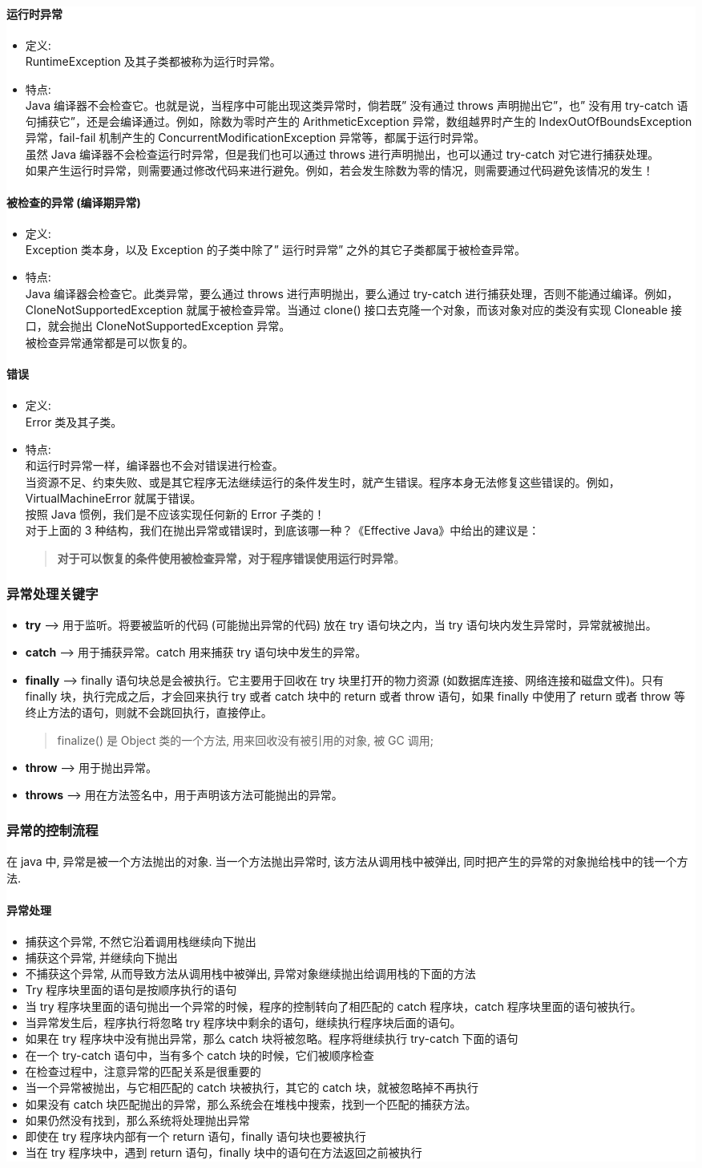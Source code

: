 #### **运行时异常**

- 定义:  
   RuntimeException 及其子类都被称为运行时异常。

- 特点:  
   Java 编译器不会检查它。也就是说，当程序中可能出现这类异常时，倘若既” 没有通过 throws 声明抛出它”，也” 没有用 try-catch 语句捕获它”，还是会编译通过。例如，除数为零时产生的 ArithmeticException 异常，数组越界时产生的 IndexOutOfBoundsException 异常，fail-fail 机制产生的 ConcurrentModificationException 异常等，都属于运行时异常。  
   虽然 Java 编译器不会检查运行时异常，但是我们也可以通过 throws 进行声明抛出，也可以通过 try-catch 对它进行捕获处理。  
   如果产生运行时异常，则需要通过修改代码来进行避免。例如，若会发生除数为零的情况，则需要通过代码避免该情况的发生！

#### **被检查的异常** (编译期异常)

- 定义:  
   Exception 类本身，以及 Exception 的子类中除了” 运行时异常” 之外的其它子类都属于被检查异常。

- 特点:  
   Java 编译器会检查它。此类异常，要么通过 throws 进行声明抛出，要么通过 try-catch 进行捕获处理，否则不能通过编译。例如，CloneNotSupportedException 就属于被检查异常。当通过 clone() 接口去克隆一个对象，而该对象对应的类没有实现 Cloneable 接口，就会抛出 CloneNotSupportedException 异常。  
   被检查异常通常都是可以恢复的。

#### **错误**

- 定义:  
   Error 类及其子类。

- 特点:  
   和运行时异常一样，编译器也不会对错误进行检查。  
   当资源不足、约束失败、或是其它程序无法继续运行的条件发生时，就产生错误。程序本身无法修复这些错误的。例如，VirtualMachineError 就属于错误。  
   按照 Java 惯例，我们是不应该实现任何新的 Error 子类的！  
   对于上面的 3 种结构，我们在抛出异常或错误时，到底该哪一种？《Effective Java》中给出的建议是：

  > **对于可以恢复的条件使用被检查异常，对于程序错误使用运行时异常**。

### 异常处理关键字

- **try** –> 用于监听。将要被监听的代码 (可能抛出异常的代码) 放在 try 语句块之内，当 try 语句块内发生异常时，异常就被抛出。
- **catch** –> 用于捕获异常。catch 用来捕获 try 语句块中发生的异常。
- **finally** –> finally 语句块总是会被执行。它主要用于回收在 try 块里打开的物力资源 (如数据库连接、网络连接和磁盘文件)。只有 finally 块，执行完成之后，才会回来执行 try 或者 catch 块中的 return 或者 throw 语句，如果 finally 中使用了 return 或者 throw 等终止方法的语句，则就不会跳回执行，直接停止。

  > finalize() 是 Object 类的一个方法, 用来回收没有被引用的对象, 被 GC 调用;

- **throw** –> 用于抛出异常。
- **throws** –> 用在方法签名中，用于声明该方法可能抛出的异常。

### 异常的控制流程

在 java 中, 异常是被一个方法抛出的对象. 当一个方法抛出异常时, 该方法从调用栈中被弹出, 同时把产生的异常的对象抛给栈中的钱一个方法.

#### 异常处理

- 捕获这个异常, 不然它沿着调用栈继续向下抛出
- 捕获这个异常, 并继续向下抛出
- 不捕获这个异常, 从而导致方法从调用栈中被弹出, 异常对象继续抛出给调用栈的下面的方法
- Try 程序块里面的语句是按顺序执行的语句
- 当 try 程序块里面的语句抛出一个异常的时候，程序的控制转向了相匹配的 catch 程序块，catch 程序块里面的语句被执行。
- 当异常发生后，程序执行将忽略 try 程序块中剩余的语句，继续执行程序块后面的语句。
- 如果在 try 程序块中没有抛出异常，那么 catch 块将被忽略。程序将继续执行 try-catch 下面的语句
- 在一个 try-catch 语句中，当有多个 catch 块的时候，它们被顺序检查
- 在检查过程中，注意异常的匹配关系是很重要的
- 当一个异常被抛出，与它相匹配的 catch 块被执行，其它的 catch 块，就被忽略掉不再执行
- 如果没有 catch 块匹配抛出的异常，那么系统会在堆栈中搜索，找到一个匹配的捕获方法。
- 如果仍然没有找到，那么系统将处理抛出异常
- 即使在 try 程序块内部有一个 return 语句，finally 语句块也要被执行
- 当在 try 程序块中，遇到 return 语句，finally 块中的语句在方法返回之前被执行
